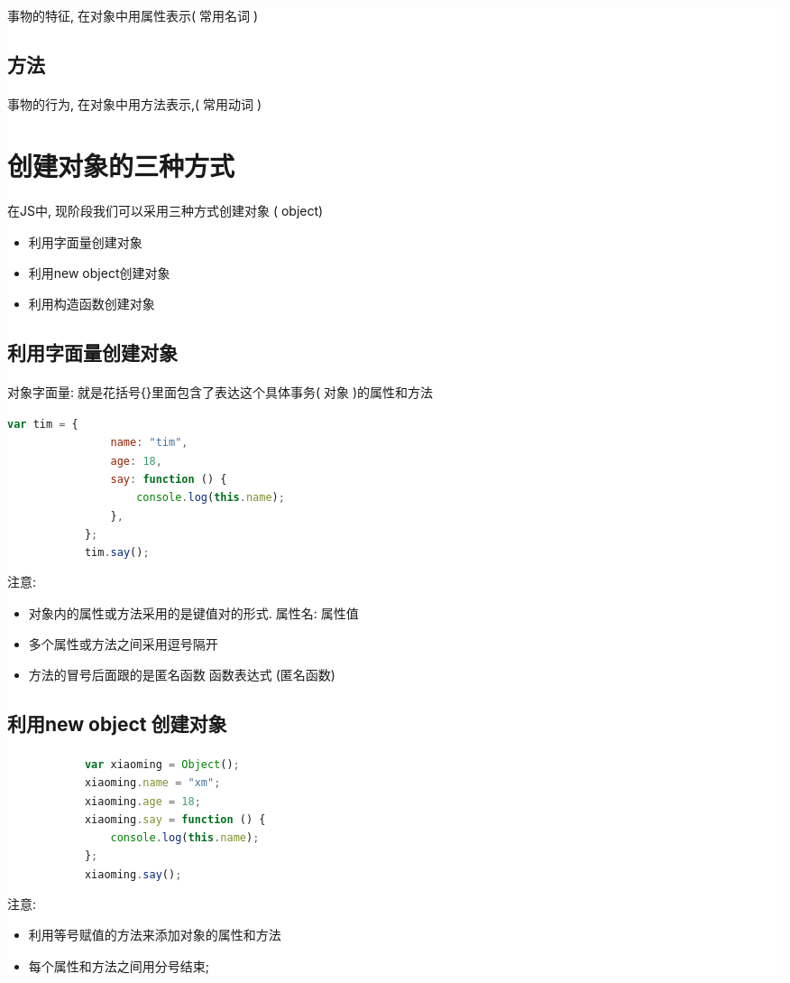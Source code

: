 事物的特征, 在对象中用属性表示( 常用名词 )

## 方法

事物的行为, 在对象中用方法表示,( 常用动词 )

# 创建对象的三种方式

在JS中, 现阶段我们可以采用三种方式创建对象 ( object)

*   利用字面量创建对象

*   利用new object创建对象

*   利用构造函数创建对象

## 利用字面量创建对象

对象字面量: 就是花括号{}里面包含了表达这个具体事务( 对象 )的属性和方法

```javascript
var tim = {
                name: "tim",
                age: 18,
                say: function () {
                    console.log(this.name);
                },
            };
            tim.say();
```

注意:

*   对象内的属性或方法采用的是键值对的形式.  属性名: 属性值

*   多个属性或方法之间采用逗号隔开

*   方法的冒号后面跟的是匿名函数 函数表达式 (匿名函数)

## 利用new object 创建对象

```javascript
            var xiaoming = Object();
            xiaoming.name = "xm";
            xiaoming.age = 18;
            xiaoming.say = function () {
                console.log(this.name);
            };
            xiaoming.say();
```

注意:

*   利用等号赋值的方法来添加对象的属性和方法

*   每个属性和方法之间用分号结束;&#x20;
